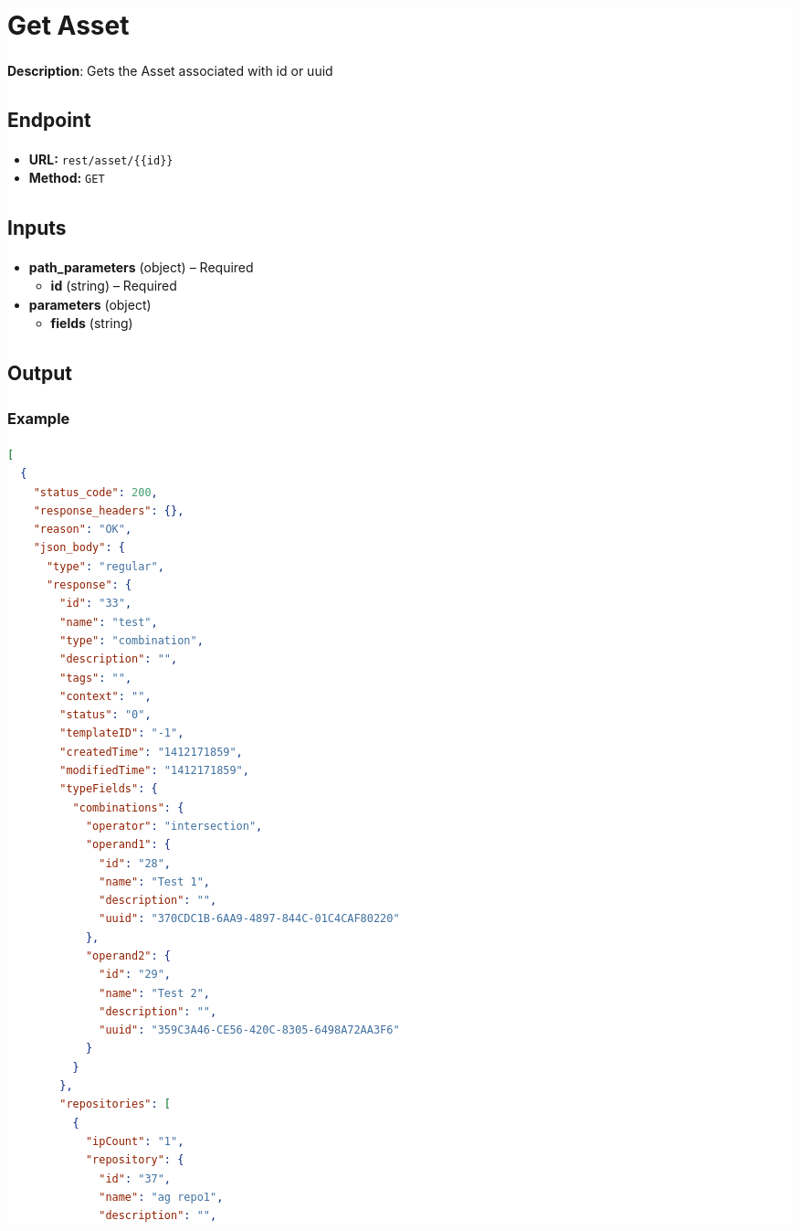 # Get Asset

**Description**: Gets the Asset associated with id or uuid

## Endpoint

- **URL:** `rest/asset/{{id}}`
- **Method:** `GET`
## Inputs

- **path_parameters** (object) – Required
  - **id** (string) – Required
- **parameters** (object)
  - **fields** (string)
## Output

### Example

```json
[
  {
    "status_code": 200,
    "response_headers": {},
    "reason": "OK",
    "json_body": {
      "type": "regular",
      "response": {
        "id": "33",
        "name": "test",
        "type": "combination",
        "description": "",
        "tags": "",
        "context": "",
        "status": "0",
        "templateID": "-1",
        "createdTime": "1412171859",
        "modifiedTime": "1412171859",
        "typeFields": {
          "combinations": {
            "operator": "intersection",
            "operand1": {
              "id": "28",
              "name": "Test 1",
              "description": "",
              "uuid": "370CDC1B-6AA9-4897-844C-01C4CAF80220"
            },
            "operand2": {
              "id": "29",
              "name": "Test 2",
              "description": "",
              "uuid": "359C3A46-CE56-420C-8305-6498A72AA3F6"
            }
          }
        },
        "repositories": [
          {
            "ipCount": "1",
            "repository": {
              "id": "37",
              "name": "ag repo1",
              "description": "",
```